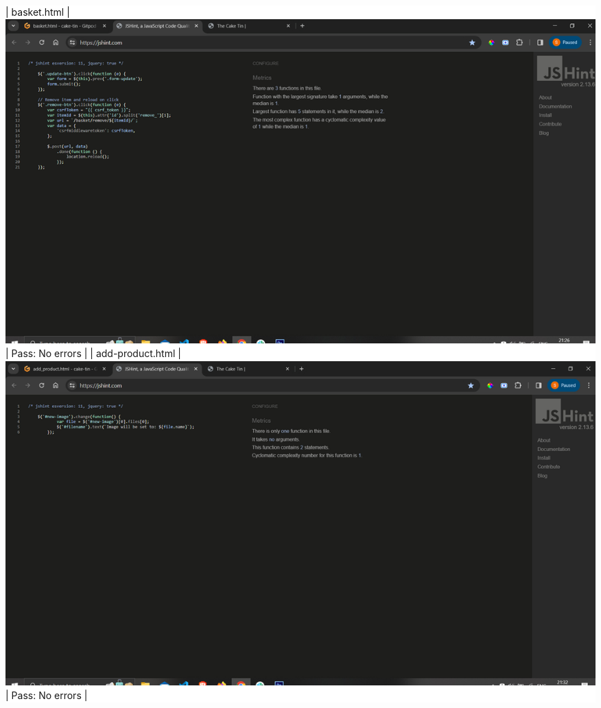 | basket.html | ![screenshot](documentation/js-basket-script.jpg) | Pass: No errors |
| add-product.html | ![screenshot](documentation/js-add-product-script.jpg) | Pass: No errors |